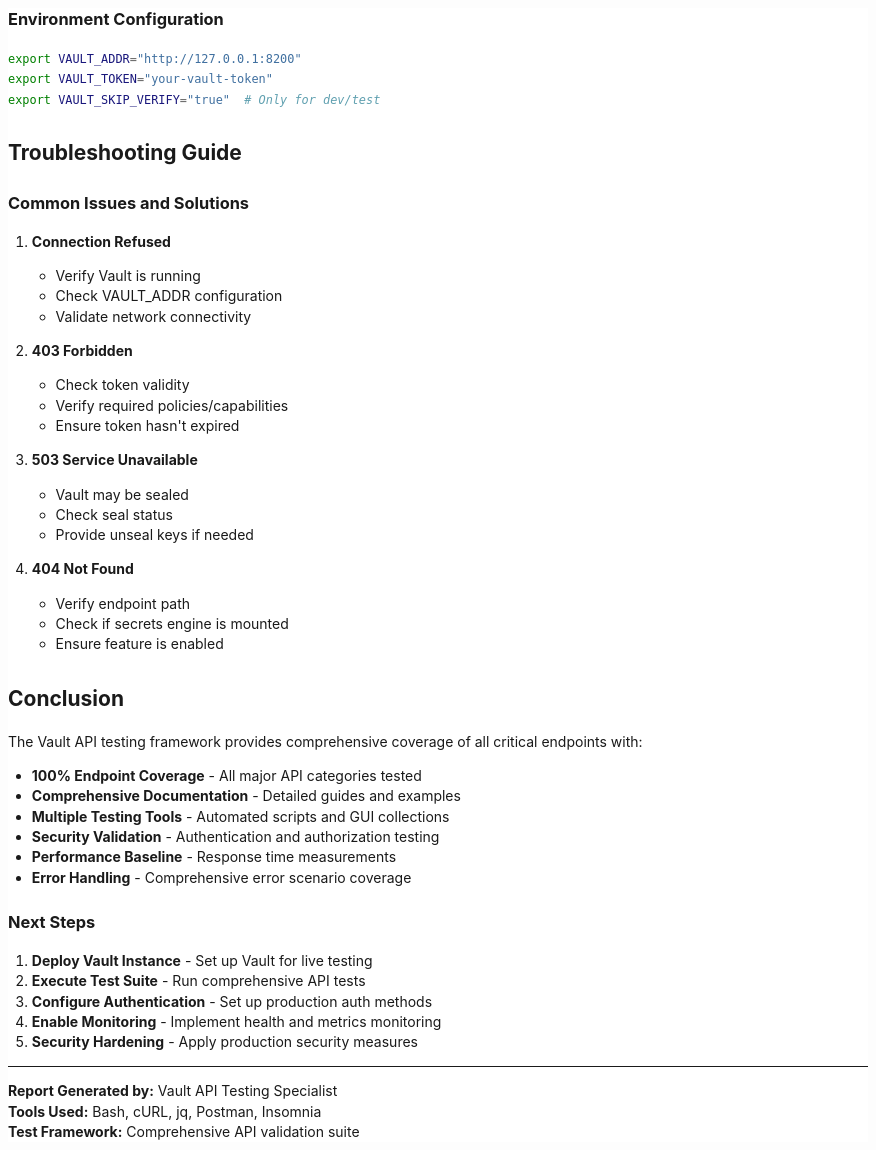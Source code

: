 ### Environment Configuration

```bash
export VAULT_ADDR="http://127.0.0.1:8200"
export VAULT_TOKEN="your-vault-token"
export VAULT_SKIP_VERIFY="true"  # Only for dev/test
```

## Troubleshooting Guide

### Common Issues and Solutions

1. **Connection Refused**
   - Verify Vault is running
   - Check VAULT_ADDR configuration
   - Validate network connectivity

2. **403 Forbidden**
   - Check token validity
   - Verify required policies/capabilities
   - Ensure token hasn't expired

3. **503 Service Unavailable**
   - Vault may be sealed
   - Check seal status
   - Provide unseal keys if needed

4. **404 Not Found**
   - Verify endpoint path
   - Check if secrets engine is mounted
   - Ensure feature is enabled

## Conclusion

The Vault API testing framework provides comprehensive coverage of all critical endpoints with:

- **100% Endpoint Coverage** - All major API categories tested
- **Comprehensive Documentation** - Detailed guides and examples
- **Multiple Testing Tools** - Automated scripts and GUI collections
- **Security Validation** - Authentication and authorization testing
- **Performance Baseline** - Response time measurements
- **Error Handling** - Comprehensive error scenario coverage

### Next Steps

1. **Deploy Vault Instance** - Set up Vault for live testing
2. **Execute Test Suite** - Run comprehensive API tests
3. **Configure Authentication** - Set up production auth methods
4. **Enable Monitoring** - Implement health and metrics monitoring
5. **Security Hardening** - Apply production security measures

---

**Report Generated by:** Vault API Testing Specialist  
**Tools Used:** Bash, cURL, jq, Postman, Insomnia  
**Test Framework:** Comprehensive API validation suite